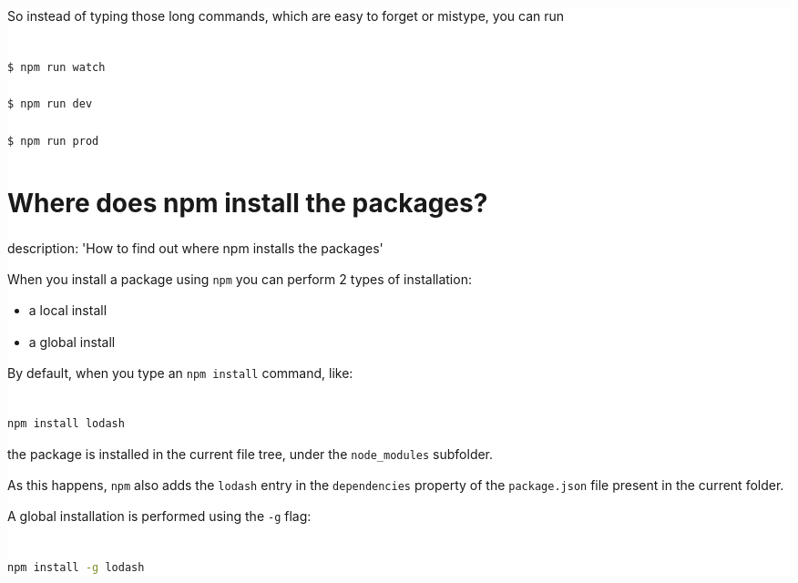 

So instead of typing those long commands, which are easy to forget or mistype, you can run



```console

$ npm run watch

$ npm run dev

$ npm run prod

```








# Where does npm install the packages?

description: 'How to find out where npm installs the packages'





When you install a package using `npm` you can perform 2 types of installation:



* a local install

* a global install



By default, when you type an `npm install` command, like:



```bash

npm install lodash

```



the package is installed in the current file tree, under the `node_modules` subfolder.



As this happens, `npm` also adds the `lodash` entry in the `dependencies` property of the `package.json` file present in the current folder.



A global installation is performed using the `-g` flag:



```bash

npm install -g lodash

```
